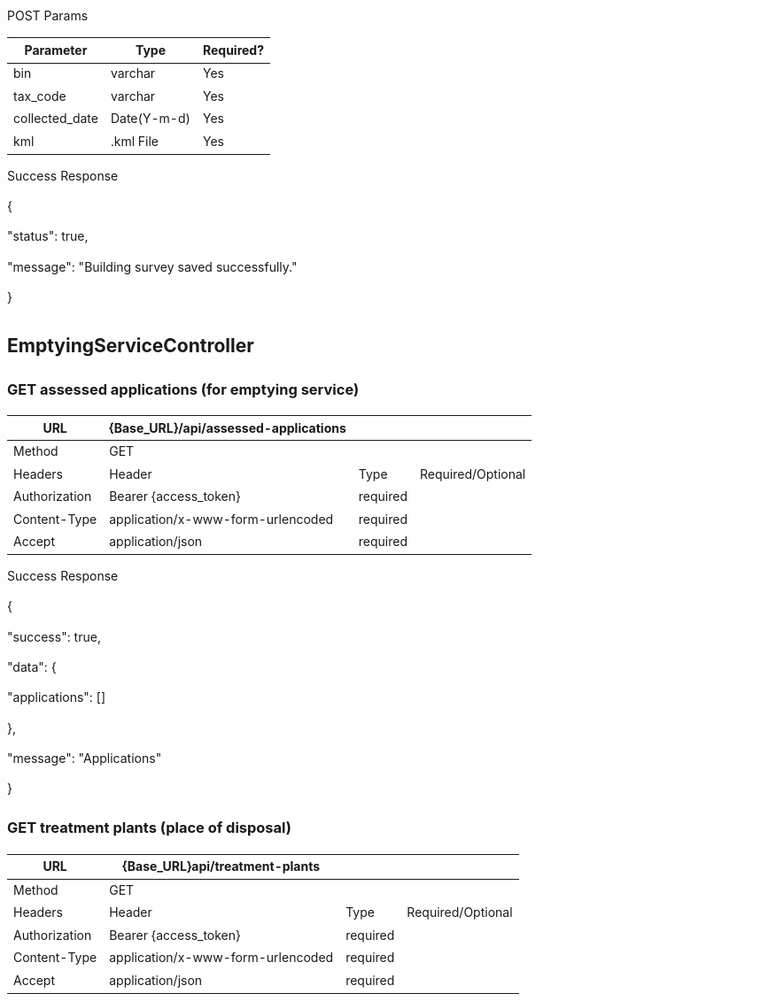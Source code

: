 POST Params

| Parameter      | Type        | Required? |
|----------------|-------------|-----------|
| bin            | varchar     | Yes       |
| tax_code       | varchar     | Yes       |
| collected_date | Date(Y-m-d) | Yes       |
| kml            | .kml File   | Yes       |

Success Response

{

"status": true,

"message": "Building survey saved successfully."

}

## EmptyingServiceController

### GET assessed applications (for emptying service)

| URL           | {Base_URL}/api/assessed-applications |          |                   |
|---------------|--------------------------------------|----------|-------------------|
| Method        | GET                                  |          |                   |
| Headers       | Header                               | Type     | Required/Optional |
| Authorization | Bearer {access_token}                | required |                   |
| Content-Type  | application/x-www-form-urlencoded    | required |                   |
| Accept        | application/json                     | required |                   |

Success Response

{

"success": true,

"data": {

"applications": []

},

"message": "Applications"

}

### GET treatment plants (place of disposal)

| URL           | {Base_URL}api/treatment-plants    |          |                   |
|---------------|-----------------------------------|----------|-------------------|
| Method        | GET                               |          |                   |
| Headers       | Header                            | Type     | Required/Optional |
| Authorization | Bearer {access_token}             | required |                   |
| Content-Type  | application/x-www-form-urlencoded | required |                   |
| Accept        | application/json                  | required |                   |
